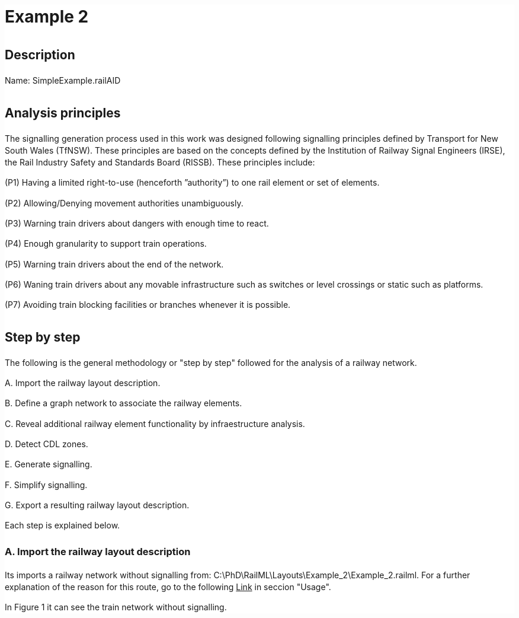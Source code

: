 # Example 2

## Description

Name: SimpleExample.railAID

## Analysis principles

The signalling generation process used in this work was designed following signalling principles defined by Transport for New South Wales (TfNSW). These principles are based on the concepts defined by the Institution of Railway Signal Engineers (IRSE), the Rail Industry Safety and Standards Board (RISSB). These principles include: 

(P1) Having a limited right-to-use (henceforth ”authority”) to one rail element or set of elements.

(P2) Allowing/Denying movement authorities unambiguously.

(P3) Warning train drivers about dangers with enough time to react.

(P4) Enough granularity to support train operations.

(P5) Warning train drivers about the end of the network.

(P6) Waning train drivers about any movable infrastructure such as switches or level crossings or static such as platforms.

(P7) Avoiding train blocking facilities or branches whenever it is possible.

## Step by step

The following is the general methodology or "step by step" followed for the analysis of a railway network.

A. Import the railway layout description.

B. Define a graph network to associate the railway elements.

C. Reveal additional railway element functionality by infraestructure analysis.

D. Detect CDL zones.

E. Generate signalling.

F. Simplify signalling.

G. Export a resulting railway layout description.

Each step is explained below.

### A. Import the railway layout description

Its imports a railway network without signalling from: C:\PhD\RailML\Layouts\Example_2\Example_2.railml. For a further explanation of the reason for this route, go to the following <a href="https://github.com/GICSAFePhD/Layouts">Link</a> in seccion "Usage".

In Figure 1 it can see the train network without signalling.
